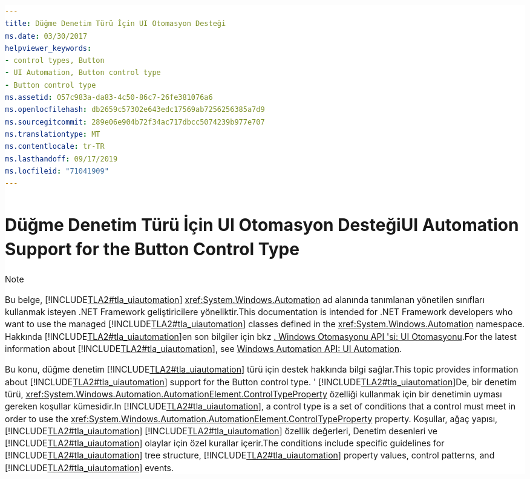 ```yaml
---
title: Düğme Denetim Türü İçin UI Otomasyon Desteği
ms.date: 03/30/2017
helpviewer_keywords:
- control types, Button
- UI Automation, Button control type
- Button control type
ms.assetid: 057c983a-da83-4c50-86c7-26fe381076a6
ms.openlocfilehash: db2659c57302e643edc17569ab7256256385a7d9
ms.sourcegitcommit: 289e06e904b72f34ac717dbcc5074239b977e707
ms.translationtype: MT
ms.contentlocale: tr-TR
ms.lasthandoff: 09/17/2019
ms.locfileid: "71041909"
---
```

# <a name="ui-automation-support-for-the-button-control-type"></a><span data-ttu-id="5367c-102">Düğme Denetim Türü İçin UI Otomasyon Desteği</span><span class="sxs-lookup"><span data-stu-id="5367c-102">UI Automation Support for the Button Control Type</span></span>
> [!NOTE]
> <span data-ttu-id="5367c-103">Bu belge, [!INCLUDE[TLA2#tla_uiautomation](../../../includes/tla2sharptla-uiautomation-md.md)] <xref:System.Windows.Automation> ad alanında tanımlanan yönetilen sınıfları kullanmak isteyen .NET Framework geliştiricilere yöneliktir.</span><span class="sxs-lookup"><span data-stu-id="5367c-103">This documentation is intended for .NET Framework developers who want to use the managed [!INCLUDE[TLA2#tla_uiautomation](../../../includes/tla2sharptla-uiautomation-md.md)] classes defined in the <xref:System.Windows.Automation> namespace.</span></span> <span data-ttu-id="5367c-104">Hakkında [!INCLUDE[TLA2#tla_uiautomation](../../../includes/tla2sharptla-uiautomation-md.md)]en son bilgiler için bkz [. Windows Otomasyonu API 'si: UI Otomasyonu](https://go.microsoft.com/fwlink/?LinkID=156746).</span><span class="sxs-lookup"><span data-stu-id="5367c-104">For the latest information about [!INCLUDE[TLA2#tla_uiautomation](../../../includes/tla2sharptla-uiautomation-md.md)], see [Windows Automation API: UI Automation](https://go.microsoft.com/fwlink/?LinkID=156746).</span></span>  
  
 <span data-ttu-id="5367c-105">Bu konu, düğme denetim [!INCLUDE[TLA2#tla_uiautomation](../../../includes/tla2sharptla-uiautomation-md.md)] türü için destek hakkında bilgi sağlar.</span><span class="sxs-lookup"><span data-stu-id="5367c-105">This topic provides information about [!INCLUDE[TLA2#tla_uiautomation](../../../includes/tla2sharptla-uiautomation-md.md)] support for the Button control type.</span></span> <span data-ttu-id="5367c-106">' [!INCLUDE[TLA2#tla_uiautomation](../../../includes/tla2sharptla-uiautomation-md.md)]De, bir denetim türü, <xref:System.Windows.Automation.AutomationElement.ControlTypeProperty> özelliği kullanmak için bir denetimin uyması gereken koşullar kümesidir.</span><span class="sxs-lookup"><span data-stu-id="5367c-106">In [!INCLUDE[TLA2#tla_uiautomation](../../../includes/tla2sharptla-uiautomation-md.md)], a control type is a set of conditions that a control must meet in order to use the <xref:System.Windows.Automation.AutomationElement.ControlTypeProperty> property.</span></span> <span data-ttu-id="5367c-107">Koşullar, ağaç yapısı, [!INCLUDE[TLA2#tla_uiautomation](../../../includes/tla2sharptla-uiautomation-md.md)] [!INCLUDE[TLA2#tla_uiautomation](../../../includes/tla2sharptla-uiautomation-md.md)] özellik değerleri, Denetim desenleri ve [!INCLUDE[TLA2#tla_uiautomation](../../../includes/tla2sharptla-uiautomation-md.md)] olaylar için özel kurallar içerir.</span><span class="sxs-lookup"><span data-stu-id="5367c-107">The conditions include specific guidelines for [!INCLUDE[TLA2#tla_uiautomation](../../../includes/tla2sharptla-uiautomation-md.md)] tree structure, [!INCLUDE[TLA2#tla_uiautomation](../../../includes/tla2sharptla-uiautomation-md.md)] property values, control patterns, and [!INCLUDE[TLA2#tla_uiautomation](../../../includes/tla2sharptla-uiautomation-md.md)] events.</span></span>  
  